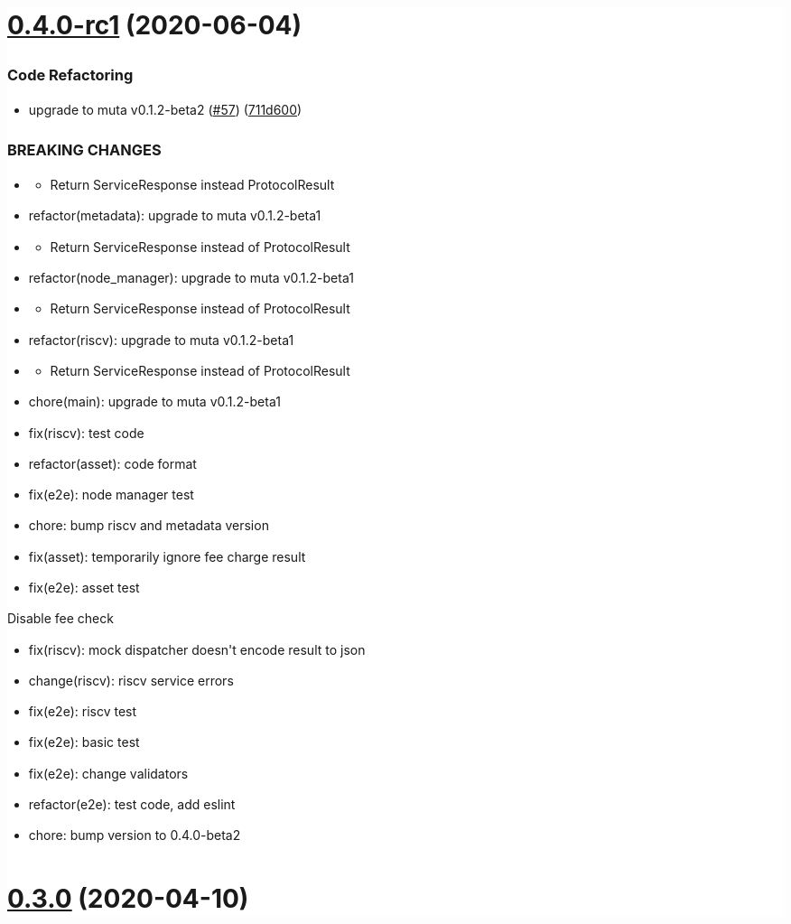 # [0.4.0-rc1](https://github.com/nervosnetwork/huobi-chain/compare/v0.3.0...v0.4.0-rc1) (2020-06-04)


### Code Refactoring

* upgrade to muta v0.1.2-beta2 ([#57](https://github.com/nervosnetwork/huobi-chain/issues/57)) ([711d600](https://github.com/nervosnetwork/huobi-chain/commit/711d600287a3dfd6dd17a752b1054b816a184e2d))


### BREAKING CHANGES

* - Return ServiceResponse instead ProtocolResult

* refactor(metadata): upgrade to muta v0.1.2-beta1
* - Return ServiceResponse instead of ProtocolResult

* refactor(node_manager): upgrade to muta v0.1.2-beta1
* - Return ServiceResponse instead of ProtocolResult

* refactor(riscv): upgrade to muta v0.1.2-beta1
* - Return ServiceResponse instead of ProtocolResult

* chore(main): upgrade to muta v0.1.2-beta1

* fix(riscv): test code

* refactor(asset): code format

* fix(e2e): node manager test

* chore: bump riscv and metadata version

* fix(asset): temporarily ignore fee charge result

* fix(e2e): asset test

Disable fee check

* fix(riscv): mock dispatcher doesn't encode result to json

* change(riscv): riscv service errors

* fix(e2e): riscv test

* fix(e2e): basic test

* fix(e2e): change validators

* refactor(e2e): test code, add eslint

* chore: bump version to 0.4.0-beta2



# [0.3.0](https://github.com/nervosnetwork/huobi-chain/compare/v0.2.0...v0.3.0) (2020-04-10)
